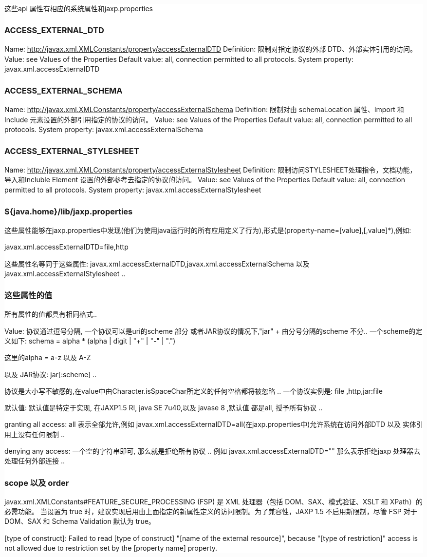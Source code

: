 
这些api 属性有相应的系统属性和jaxp.properties
### ACCESS_EXTERNAL_DTD
Name: http://javax.xml.XMLConstants/property/accessExternalDTD
Definition: 限制对指定协议的外部 DTD、外部实体引用的访问。
Value: see Values of the Properties
Default value: all, connection permitted to all protocols.
System property: javax.xml.accessExternalDTD

### ACCESS_EXTERNAL_SCHEMA
Name: http://javax.xml.XMLConstants/property/accessExternalSchema
Definition: 限制对由 schemaLocation 属性、Import 和 Include 元素设置的外部引用指定的协议的访问。
Value: see Values of the Properties
Default value: all, connection permitted to all protocols.
System property: javax.xml.accessExternalSchema

### ACCESS_EXTERNAL_STYLESHEET
Name: http://javax.xml.XMLConstants/property/accessExternalStylesheet
Definition: 限制访问STYLESHEET处理指令，文档功能，导入和Incluble Element 设置的外部参考去指定的协议的访问。
Value: see Values of the Properties
Default value: all, connection permitted to all protocols.
System property: javax.xml.accessExternalStylesheet

### ${java.home}/lib/jaxp.properties
这些属性能够在jaxp.properties中发现(他们为使用java运行时的所有应用定义了行为),形式是(property-name=[value],[,value]*),例如:

javax.xml.accessExternalDTD=file,http

这些属性名等同于这些属性: javax.xml.accessExternalDTD,javax.xml.accessExternalSchema 以及 javax.xml.accessExternalStylesheet ..

### 这些属性的值

所有属性的值都具有相同格式.. 

Value:  协议通过逗号分隔, 一个协议可以是uri的scheme 部分 或者JAR协议的情况下,"jar" + 由分号分隔的scheme 不分.. 一个scheme的定义如下:
schema = alpha * (alpha | digit | "+" | "-" | ".")

这里的alpha = a-z 以及 A-Z

以及 JAR协议:
jar[:scheme] ..


协议是大小写不敏感的,在value中由Character.isSpaceChar所定义的任何空格都将被忽略 .. 一个协议实例是: file ,http,jar:file

默认值: 默认值是特定于实现, 在JAXP1.5 RI, java SE 7u40,以及 javase 8 ,默认值 都是all, 授予所有协议 ..

granting all access: all 表示全部允许,例如 javax.xml.accessExternalDTD=all(在jaxp.properties中)允许系统在访问外部DTD 以及 实体引用上没有任何限制 ..

denying any access: 一个空的字符串即可, 那么就是拒绝所有协议 .. 例如 javax.xml.accessExternalDTD="" 那么表示拒绝jaxp 处理器去处理任何外部连接 ..

### scope 以及 order
javax.xml.XMLConstants#FEATURE_SECURE_PROCESSING (FSP) 是 XML 处理器（包括 DOM、SAX、模式验证、XSLT 和 XPath）的必需功能。
当设置为 true 时，建议实现启用由上面指定的新属性定义的访问限制。为了兼容性，JAXP 1.5 不启用新限制，尽管 FSP 对于 DOM、SAX 和 Schema Validation 默认为 true。


[type of construct]: Failed to read [type of construct] "[name of the external resource]", because "[type of restriction]" access is not allowed due to restriction set by the [property name] property.